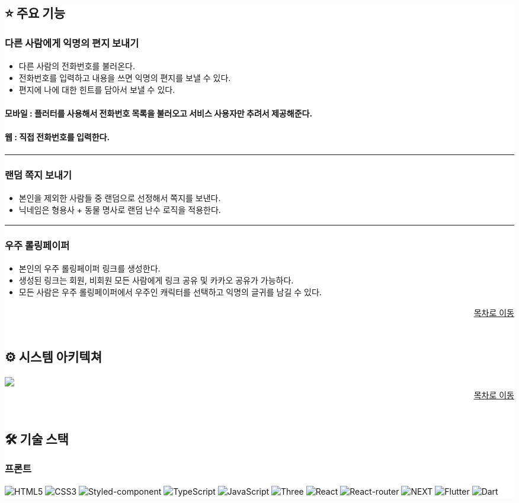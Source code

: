 ## ⭐️ 주요 기능

<a name="mainContents"></a>

### 다른 사람에게 익명의 편지 보내기

- 다른 사람의 전화번호를 불러온다.
- 전화번호를 입력하고 내용을 쓰면 익명의 편지를 보낼 수 있다.
- 편지에 나에 대한 힌트를 담아서 보낼 수 있다.

<h4>모바일 : 플러터를 사용해서 전화번호 목록을 불러오고 서비스 사용자만 추려서 제공해준다.</h4>
<h4>웹 : 직접 전화번호를 입력한다.</h4>

---

### 랜덤 쪽지 보내기

- 본인을 제외한 사람들 중 랜덤으로 선정해서 쪽지를 보낸다.
- 닉네임은 형용사 + 동물 명사로 랜덤 난수 로직을 적용한다.

---

### 우주 롤링페이퍼

- 본인의 우주 롤링페이퍼 링크를 생성한다.
- 생성된 링크는 회원, 비회원 모든 사람에게 링크 공유 및 카카오 공유가 가능하다.
- 모든 사람은 우주 롤링페이퍼에서 우주인 캐릭터를 선택하고 익명의 글귀를 남길 수 있다.

<div align="right"><a href="#tableContents">목차로 이동</a></div>
<br/>



## ⚙️ 시스템 아키텍쳐

<a name="systemArchitecture"></a>

<img src="./docs/system_architecture.png">

<div align="right"><a href="#tableContents">목차로 이동</a></div>
<br/>



## 🛠️ 기술 스택

<a name="skills"></a>



### 프론트

![HTML5](https://img.shields.io/badge/html5-%23E34F26.svg?style=for-the-badge&logo=html5&logoColor=white) ![CSS3](https://img.shields.io/badge/css3-%231572B6.svg?style=for-the-badge&logo=css3&logoColor=white) ![Styled-component](https://img.shields.io/badge/Styledcomponent-DB7093?style=for-the-badge&logo=styledcomponents&logoColor=white)
![TypeScript](https://img.shields.io/badge/TypeScript-007ACC?style=for-the-badge&logo=typescript&logoColor=white) ![JavaScript](https://img.shields.io/badge/javascript-%23323330.svg?style=for-the-badge&logo=javascript&logoColor=%23F7DF1E) ![Three](https://img.shields.io/badge/Three.js-black?style=for-the-badge&logo=three.js&logoColor=white)
![React](https://img.shields.io/badge/react-%2320232a.svg?style=for-the-badge&logo=react&logoColor=%2361DAFB) ![React-router](https://img.shields.io/badge/reactrouter-CA4245?style=for-the-badge&logo=reactrouter&logoColor=white)
![NEXT](https://img.shields.io/badge/NEXT-000000?style=for-the-badge&logo=Next.js&logoColor=white)
![Flutter](https://img.shields.io/badge/Flutter-02569B?style=for-the-badge&logo=Flutter&logoColor=white)
![Dart](https://img.shields.io/badge/Dart-0175C2?style=for-the-badge&logo=Dart&logoColor=white)
